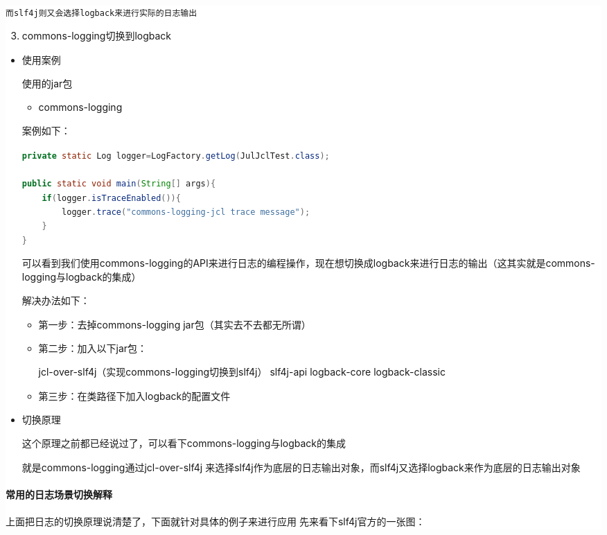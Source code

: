     而slf4j则又会选择logback来进行实际的日志输出
3. commons-logging切换到logback

  + 使用案例
  
    使用的jar包
  
    + commons-logging
    
    案例如下：
    ```java (type)
    private static Log logger=LogFactory.getLog(JulJclTest.class);
    
    public static void main(String[] args){
        if(logger.isTraceEnabled()){
            logger.trace("commons-logging-jcl trace message");
        }
    }
    ```
    可以看到我们使用commons-logging的API来进行日志的编程操作，现在想切换成logback来进行日志的输出（这其实就是commons-logging与logback的集成）
    
    解决办法如下：
    
    + 第一步：去掉commons-logging jar包（其实去不去都无所谓）
    + 第二步：加入以下jar包：
    
        jcl-over-slf4j（实现commons-logging切换到slf4j）
        slf4j-api
        logback-core
        logback-classic
    + 第三步：在类路径下加入logback的配置文件
  
  + 切换原理
  
    这个原理之前都已经说过了，可以看下commons-logging与logback的集成
  
    就是commons-logging通过jcl-over-slf4j 来选择slf4j作为底层的日志输出对象，而slf4j又选择logback来作为底层的日志输出对象
  
#### 常用的日志场景切换解释
上面把日志的切换原理说清楚了，下面就针对具体的例子来进行应用
先来看下slf4j官方的一张图：